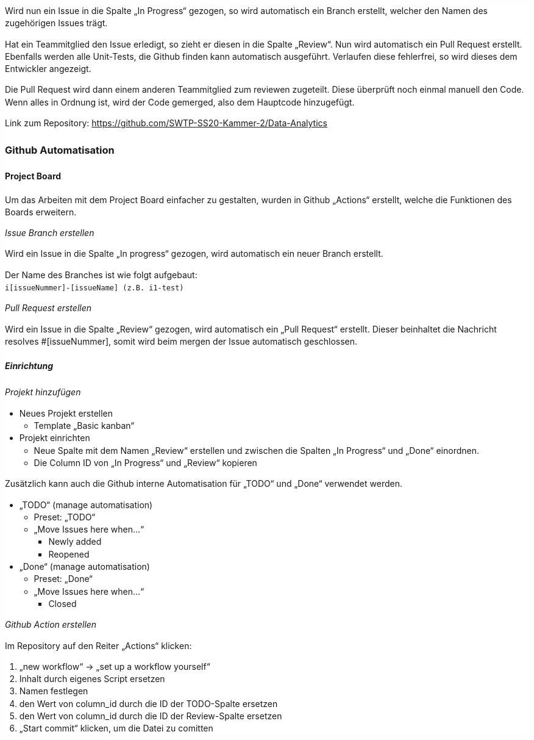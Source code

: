 Wird nun ein Issue in die Spalte „In Progress“ gezogen, so wird automatisch ein Branch erstellt, welcher den Namen des zugehörigen Issues trägt. 

Hat ein Teammitglied den Issue erledigt, so zieht er diesen in die Spalte „Review“. Nun wird automatisch ein Pull Request erstellt. Ebenfalls werden alle Unit-Tests, die Github finden kann automatisch ausgeführt. Verlaufen diese fehlerfrei, so wird dieses dem Entwickler angezeigt. 

Die Pull Request wird dann einem anderen Teammitglied zum reviewen zugeteilt. Diese überprüft noch einmal manuell den Code. Wenn alles in Ordnung ist, wird der Code gemerged, also dem Hauptcode hinzugefügt.

Link zum Repository: https://github.com/SWTP-SS20-Kammer-2/Data-Analytics 

### Github Automatisation

#### Project Board
Um das Arbeiten mit dem Project Board einfacher zu gestalten, wurden in Github „Actions“ erstellt, welche die Funktionen des Boards erweitern.

_Issue Branch erstellen_

Wird ein Issue in die Spalte „In progress“ gezogen, wird automatisch ein neuer Branch erstellt.

Der Name des Branches ist wie folgt aufgebaut:  
`i[issueNummer]-[issueName] (z.B. i1-test)`

_Pull Request erstellen_

Wird ein Issue in die Spalte „Review“ gezogen, wird automatisch ein „Pull Request“ erstellt. Dieser beinhaltet die Nachricht resolves #[issueNummer], somit wird beim mergen der Issue automatisch geschlossen.
##### Einrichtung

_Projekt hinzufügen_

- Neues Projekt erstellen
    - Template „Basic kanban“
- Projekt einrichten
    - Neue Spalte mit dem Namen „Review“ erstellen und zwischen die Spalten „In Progress“ und „Done“ einordnen.
    - Die Column ID von „In Progress“ und „Review“ kopieren

Zusätzlich kann auch die Github interne Automatisation für „TODO“ und „Done“ verwendet werden.

- „TODO“ (manage automatisation)
    - Preset: „TODO“
    - „Move Issues here when…“
      - Newly added
      - Reopened
- „Done“ (manage automatisation)
    - Preset: „Done“
    - „Move Issues here when…“
      - Closed

_Github Action erstellen_

Im Repository auf den Reiter „Actions“ klicken:
1.	„new workflow“ -> „set up a workflow yourself“
2.	Inhalt durch eigenes Script ersetzen
3.	Namen festlegen
4.	den Wert von column_id durch die ID der TODO-Spalte ersetzen
5.	den Wert von column_id durch die ID der Review-Spalte ersetzen
6.	„Start commit“ klicken, um die Datei zu comitten
